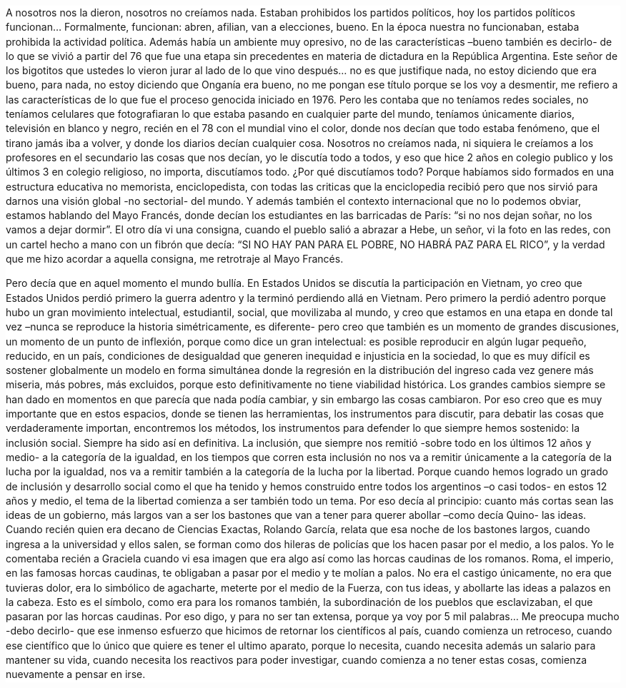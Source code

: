 A nosotros nos la dieron, nosotros no creíamos nada. Estaban prohibidos los partidos políticos, hoy los partidos políticos funcionan… Formalmente, funcionan: abren, afilian, van a elecciones, bueno. En la época nuestra no funcionaban, estaba prohibida la actividad política. Además había un ambiente muy opresivo, no de las características –bueno también es decirlo- de lo que se vivió a partir del 76 que fue una etapa sin precedentes en materia de dictadura en la República Argentina. Este señor de los bigotitos que ustedes lo vieron jurar al lado de lo que vino después… no es que justifique nada, no estoy diciendo que era bueno, para nada, no estoy diciendo que Onganía era bueno, no me pongan ese título porque se los voy a desmentir, me refiero a las características de lo que fue el proceso genocida iniciado en 1976.
Pero les contaba que no teníamos redes sociales, no teníamos celulares que fotografiaran lo que estaba pasando en cualquier parte del mundo, teníamos únicamente diarios, televisión en blanco y negro, recién en el 78 con el mundial vino el color, donde nos decían que todo estaba fenómeno, que el tirano jamás iba a volver, y donde los diarios decían cualquier cosa. Nosotros no creíamos nada, ni siquiera le creíamos a los profesores en el secundario las cosas que nos decían, yo le discutía todo a todos, y eso que hice 2 años en colegio publico y los últimos 3 en colegio religioso, no importa, discutíamos todo. ¿Por qué discutíamos todo? Porque habíamos sido formados en una estructura educativa no memorista, enciclopedista, con todas las criticas que la enciclopedia recibió pero que nos sirvió para darnos una visión global -no sectorial- del mundo. Y además también el contexto internacional que no lo podemos obviar, estamos hablando del Mayo Francés, donde decían los estudiantes en las barricadas de París: “si no nos dejan soñar, no los vamos a dejar dormir”. El otro día vi una consigna, cuando el pueblo salió a abrazar a Hebe, un señor, vi la foto en las redes, con un cartel hecho a mano con un fibrón que decía: “SI NO HAY PAN PARA EL POBRE, NO HABRÁ PAZ PARA EL RICO”, y la verdad que me hizo acordar a aquella consigna, me retrotraje al Mayo Francés.

Pero decía que en aquel momento el mundo bullía. En Estados Unidos se discutía la participación en Vietnam, yo creo que Estados Unidos perdió primero la guerra adentro y la terminó perdiendo allá en Vietnam. Pero primero la perdió adentro porque hubo un gran movimiento intelectual, estudiantil, social, que movilizaba al mundo, y creo que estamos en una etapa en donde tal vez –nunca se reproduce la historia simétricamente, es diferente- pero creo que también es un momento de grandes discusiones, un momento de un punto de inflexión, porque como dice un gran intelectual: es posible reproducir en algún lugar pequeño, reducido, en un país, condiciones de desigualdad que generen inequidad e injusticia en la sociedad, lo que es muy difícil es sostener globalmente un modelo en forma simultánea donde la regresión en la distribución del ingreso cada vez genere más miseria, más pobres, más excluidos, porque esto definitivamente no tiene viabilidad histórica. Los grandes cambios siempre se han dado en momentos en que parecía que nada podía cambiar, y sin embargo las cosas cambiaron.
Por eso creo que es muy importante que en estos espacios, donde se tienen las herramientas, los instrumentos para discutir, para debatir las cosas que verdaderamente importan, encontremos los métodos, los instrumentos para defender lo que siempre hemos sostenido: la inclusión social. Siempre ha sido así en definitiva. La inclusión, que siempre nos remitió -sobre todo en los últimos 12 años y medio- a la categoría de la igualdad, en los tiempos que corren esta inclusión no nos va a remitir únicamente a la categoría de la lucha por la igualdad, nos va a remitir también a la categoría de la lucha por la libertad. Porque cuando hemos logrado un grado de inclusión y desarrollo social como el que ha tenido y hemos construido entre todos los argentinos –o casi todos- en estos 12 años y medio, el tema de la libertad comienza a ser también todo un tema. Por eso decía al principio: cuanto más cortas sean las ideas de un gobierno, más largos van a ser los bastones que van a tener para querer abollar –como decía Quino- las ideas.
Cuando recién quien era decano de Ciencias Exactas, Rolando García, relata que esa noche de los bastones largos, cuando ingresa a la universidad y ellos salen, se forman como dos hileras de policías que los hacen pasar por el medio, a los palos. Yo le comentaba recién a Graciela cuando vi esa imagen que era algo así como las horcas caudinas de los romanos. Roma, el imperio, en las famosas horcas caudinas, te obligaban a pasar por el medio y te molían a palos. No era el castigo únicamente, no era que tuvieras dolor, era lo simbólico de agacharte, meterte por el medio de la Fuerza, con tus ideas, y abollarte las ideas a palazos en la cabeza. Esto es el símbolo, como era para los romanos también, la subordinación de los pueblos que esclavizaban, el que pasaran por las horcas caudinas.
Por eso digo, y para no ser tan extensa, porque ya voy por 5 mil palabras… Me preocupa mucho -debo decirlo- que ese inmenso esfuerzo que hicimos de retornar los científicos al país, cuando comienza un retroceso, cuando ese científico que lo único que quiere es tener el ultimo aparato, porque lo necesita, cuando necesita además un salario para mantener su vida, cuando necesita los reactivos para poder investigar, cuando comienza a no tener estas cosas, comienza nuevamente a pensar en irse.
